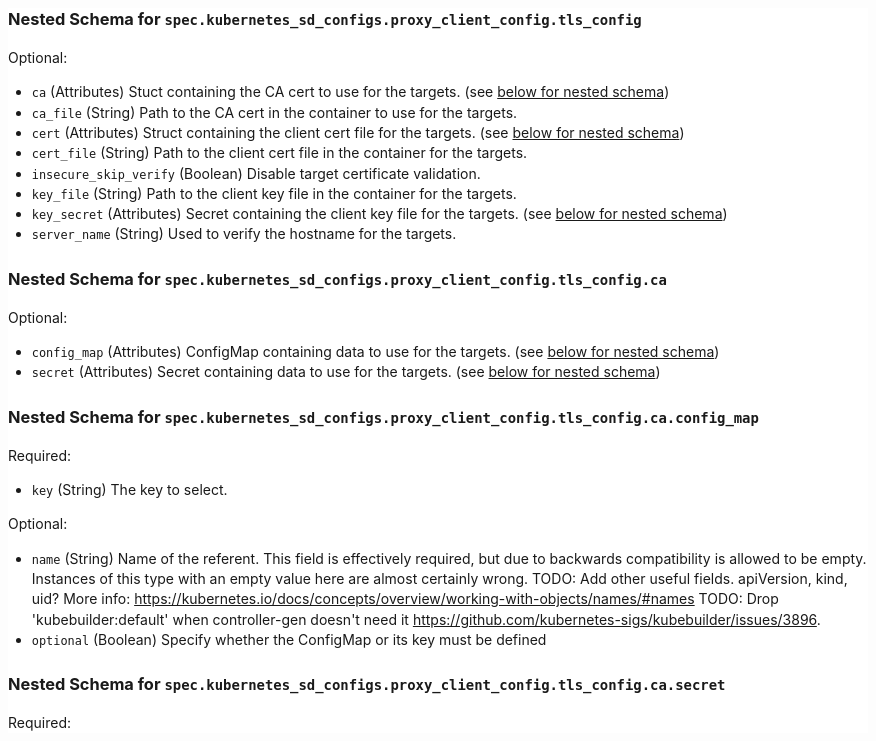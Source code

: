 
<a id="nestedatt--spec--kubernetes_sd_configs--proxy_client_config--tls_config"></a>
### Nested Schema for `spec.kubernetes_sd_configs.proxy_client_config.tls_config`

Optional:

- `ca` (Attributes) Stuct containing the CA cert to use for the targets. (see [below for nested schema](#nestedatt--spec--kubernetes_sd_configs--proxy_client_config--tls_config--ca))
- `ca_file` (String) Path to the CA cert in the container to use for the targets.
- `cert` (Attributes) Struct containing the client cert file for the targets. (see [below for nested schema](#nestedatt--spec--kubernetes_sd_configs--proxy_client_config--tls_config--cert))
- `cert_file` (String) Path to the client cert file in the container for the targets.
- `insecure_skip_verify` (Boolean) Disable target certificate validation.
- `key_file` (String) Path to the client key file in the container for the targets.
- `key_secret` (Attributes) Secret containing the client key file for the targets. (see [below for nested schema](#nestedatt--spec--kubernetes_sd_configs--proxy_client_config--tls_config--key_secret))
- `server_name` (String) Used to verify the hostname for the targets.

<a id="nestedatt--spec--kubernetes_sd_configs--proxy_client_config--tls_config--ca"></a>
### Nested Schema for `spec.kubernetes_sd_configs.proxy_client_config.tls_config.ca`

Optional:

- `config_map` (Attributes) ConfigMap containing data to use for the targets. (see [below for nested schema](#nestedatt--spec--kubernetes_sd_configs--proxy_client_config--tls_config--ca--config_map))
- `secret` (Attributes) Secret containing data to use for the targets. (see [below for nested schema](#nestedatt--spec--kubernetes_sd_configs--proxy_client_config--tls_config--ca--secret))

<a id="nestedatt--spec--kubernetes_sd_configs--proxy_client_config--tls_config--ca--config_map"></a>
### Nested Schema for `spec.kubernetes_sd_configs.proxy_client_config.tls_config.ca.config_map`

Required:

- `key` (String) The key to select.

Optional:

- `name` (String) Name of the referent. This field is effectively required, but due to backwards compatibility is allowed to be empty. Instances of this type with an empty value here are almost certainly wrong. TODO: Add other useful fields. apiVersion, kind, uid? More info: https://kubernetes.io/docs/concepts/overview/working-with-objects/names/#names TODO: Drop 'kubebuilder:default' when controller-gen doesn't need it https://github.com/kubernetes-sigs/kubebuilder/issues/3896.
- `optional` (Boolean) Specify whether the ConfigMap or its key must be defined


<a id="nestedatt--spec--kubernetes_sd_configs--proxy_client_config--tls_config--ca--secret"></a>
### Nested Schema for `spec.kubernetes_sd_configs.proxy_client_config.tls_config.ca.secret`

Required:

